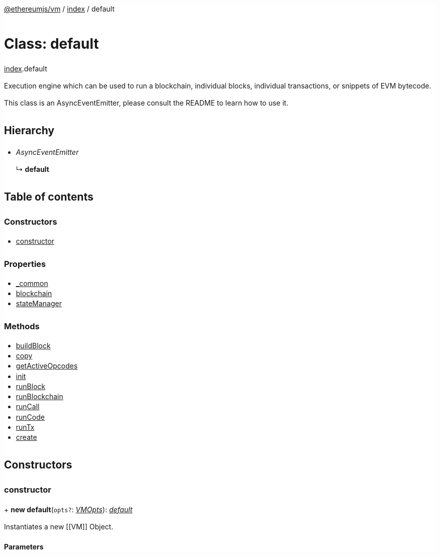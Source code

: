 [@ethereumjs/vm](../README.md) / [index](../modules/index.md) / default

# Class: default

[index](../modules/index.md).default

Execution engine which can be used to run a blockchain, individual
blocks, individual transactions, or snippets of EVM bytecode.

This class is an AsyncEventEmitter, please consult the README to learn how to use it.

## Hierarchy

- *AsyncEventEmitter*

  ↳ **default**

## Table of contents

### Constructors

- [constructor](index.default.md#constructor)

### Properties

- [\_common](index.default.md#_common)
- [blockchain](index.default.md#blockchain)
- [stateManager](index.default.md#statemanager)

### Methods

- [buildBlock](index.default.md#buildblock)
- [copy](index.default.md#copy)
- [getActiveOpcodes](index.default.md#getactiveopcodes)
- [init](index.default.md#init)
- [runBlock](index.default.md#runblock)
- [runBlockchain](index.default.md#runblockchain)
- [runCall](index.default.md#runcall)
- [runCode](index.default.md#runcode)
- [runTx](index.default.md#runtx)
- [create](index.default.md#create)

## Constructors

### constructor

\+ **new default**(`opts?`: [*VMOpts*](../interfaces/index.vmopts.md)): [*default*](index.default.md)

Instantiates a new [[VM]] Object.

#### Parameters
